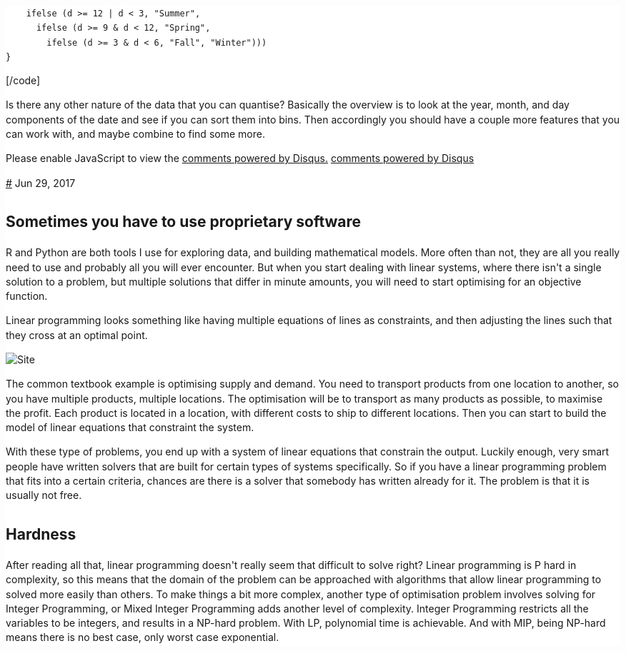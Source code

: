         ifelse (d >= 12 | d < 3, "Summer",
          ifelse (d >= 9 & d < 12, "Spring",
            ifelse (d >= 3 & d < 6, "Fall", "Winter")))
    }
    
[/code]

Is there any other nature of the data that you can quantise? Basically the
overview is to look at the year, month, and day components of the date and see
if you can sort them into bins. Then accordingly you should have a couple more
features that you can work with, and maybe combine to find some more.

Please enable JavaScript to view the [comments powered by Disqus.][3]
[comments powered by Disqus][4]

   [1]: http://billyfung.com

   [2]: /writing/2017/06/Rplot.png

   [3]: http://disqus.com/?ref_noscript

   [4]: http://disqus.com

[#][1] Jun 29, 2017

## Sometimes you have to use proprietary software

R and Python are both tools I use for exploring data, and building
mathematical models. More often than not, they are all you really need to use
and probably all you will ever encounter. But when you start dealing with
linear systems, where there isn't a single solution to a problem, but multiple
solutions that differ in minute amounts, you will need to start optimising for
an objective function.

Linear programming looks something like having multiple equations of lines as
constraints, and then adjusting the lines such that they cross at an optimal
point.

![Site][2]

The common textbook example is optimising supply and demand. You need to
transport products from one location to another, so you have multiple
products, multiple locations. The optimisation will be to transport as many
products as possible, to maximise the profit. Each product is located in a
location, with different costs to ship to different locations. Then you can
start to build the model of linear equations that constraint the system.

With these type of problems, you end up with a system of linear equations that
constrain the output. Luckily enough, very smart people have written solvers
that are built for certain types of systems specifically. So if you have a
linear programming problem that fits into a certain criteria, chances are
there is a solver that somebody has written already for it. The problem is
that it is usually not free.

## Hardness

After reading all that, linear programming doesn't really seem that difficult
to solve right? Linear programming is P hard in complexity, so this means that
the domain of the problem can be approached with algorithms that allow linear
programming to solved more easily than others. To make things a bit more
complex, another type of optimisation problem involves solving for Integer
Programming, or Mixed Integer Programming adds another level of complexity.
Integer Programming restricts all the variables to be integers, and results in
a NP-hard problem. With LP, polynomial time is achievable. And with MIP, being
NP-hard means there is no best case, only worst case exponential.


   [2]: http://disqus.com/?ref_noscript
   [2]: http://disqus.com/?ref_noscript
   [2]: https://www.vagrantup.com/
   [3]: https://www.ansible.com/
   [4]: https://www.packer.io/
   [5]: https://www.docker.com/
   [6]: http://www.louisaslett.com/RStudio_AMI/
   [7]: http://disqus.com/?ref_noscript
   [8]: http://disqus.com
   [2]: http://disqus.com/?ref_noscript
   [2]: https://github.com/Microsoft/LightGBM
   [2]: https://i.ytimg.com/vi/wOlQJRpTohs/hqdefault.jpg
   [3]: https://cran.r-project.org/web/packages/ggridges/index.html
   [4]: /writing/2017/09/demand_ridges.png
   [5]: /writing/2017/09/joyplo2.png
   [6]: /writing/2017/09/ggjoy.png
   [7]: http://disqus.com/?ref_noscript
   [8]: http://disqus.com
   [2]: /writing/2017/09/starting_pos.png
   [3]: /writing/2017/09/top3_country.png
   [4]: /writing/2017/09/vasil.png
   [5]: https://plot.ly/~bfung/184.embed
   [6]: https://plot.ly/~bfung/186.embed
   [7]: /writing/2017/09/packfodder.png
   [8]: http://disqus.com/?ref_noscript
   [9]: http://disqus.com
   [2]: /writing/2017/09/chch_quake.png
   [2]: https://github.com/dmlc/xgboost/issues/1950
   [3]: https://aws.amazon.com/about-aws/whats-new/2016/11/introducing-amazon-
   [4]: http://disqus.com/?ref_noscript
   [5]: http://disqus.com
   [2]: https://en.wikipedia.org/wiki/Moderate-
   [3]: /writing/2017/08/Taranaki.jpg
   [4]: https://modis.gsfc.nasa.gov/sci_team/pubs/abstract.php?id=03224
   [5]: https://search.earthdata.nasa.gov/search
   [6]: https://en.wikipedia.org/wiki/Hierarchical_Data_Format
   [7]: https://ftp.hdfgroup.org/h4toh5/
   [8]: /writing/2017/08/shape.jpg
   [9]: http://postgis.net/
   [10]: http://disqus.com/?ref_noscript
   [11]: http://disqus.com
   [2]: http://hadley.nz/
   [2]: http://disqus.com/?ref_noscript
   [2]: https://www.gams.com/
   [3]: https://hub.docker.com/r/bfung/gams/tags/
   [4]: https://kubernetes.io/
   [5]: http://disqus.com/?ref_noscript
   [6]: http://disqus.com
   [2]: http://disqus.com/?ref_noscript
   [2]: https://jinpark.net
   [3]: http://werkzeug.pocoo.org/docs/0.12/routing/#custom-converters
   [4]: http://disqus.com/?ref_noscript
   [5]: http://disqus.com
   [2]: http://initd.org/psycopg/
   [3]: http://initd.org/psycopg/docs/extras.html#fast-exec
   [4]: https://dataset.readthedocs.io/en/latest/index.html
   [5]: https://www.jinpark.net/
   [6]: http://disqus.com/?ref_noscript
   [7]: http://disqus.com
   [2]: /writing/2017/06/blobs.png
   [2]: /writing/2017/06/linear_p.gif